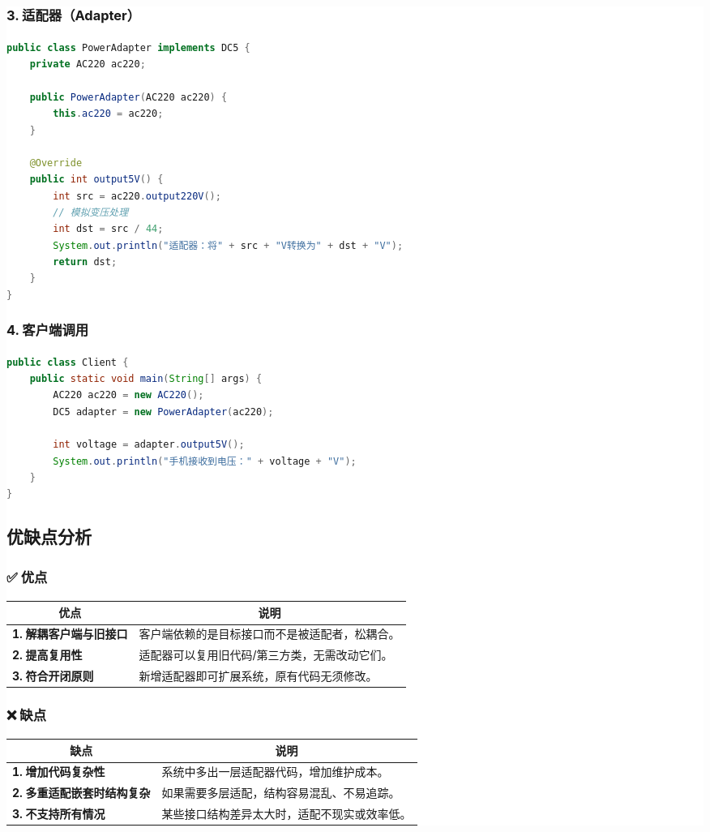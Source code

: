 ### 3. 适配器（Adapter）

``` java
public class PowerAdapter implements DC5 {
    private AC220 ac220;

    public PowerAdapter(AC220 ac220) {
        this.ac220 = ac220;
    }

    @Override
    public int output5V() {
        int src = ac220.output220V();
        // 模拟变压处理
        int dst = src / 44;
        System.out.println("适配器：将" + src + "V转换为" + dst + "V");
        return dst;
    }
}

```

### 4. 客户端调用

```java
public class Client {
    public static void main(String[] args) {
        AC220 ac220 = new AC220();
        DC5 adapter = new PowerAdapter(ac220);

        int voltage = adapter.output5V();
        System.out.println("手机接收到电压：" + voltage + "V");
    }
}

```

## 优缺点分析

### ✅ 优点

| 优点               | 说明                      |
| ---------------- | ----------------------- |
| **1. 解耦客户端与旧接口** | 客户端依赖的是目标接口而不是被适配者，松耦合。 |
| **2. 提高复用性**     | 适配器可以复用旧代码/第三方类，无需改动它们。 |
| **3. 符合开闭原则**    | 新增适配器即可扩展系统，原有代码无须修改。   |

### ❌ 缺点

| 缺点                 | 说明                     |
| ------------------ | ---------------------- |
| **1. 增加代码复杂性**     | 系统中多出一层适配器代码，增加维护成本。   |
| **2. 多重适配嵌套时结构复杂** | 如果需要多层适配，结构容易混乱、不易追踪。  |
| **3. 不支持所有情况**     | 某些接口结构差异太大时，适配不现实或效率低。 |
